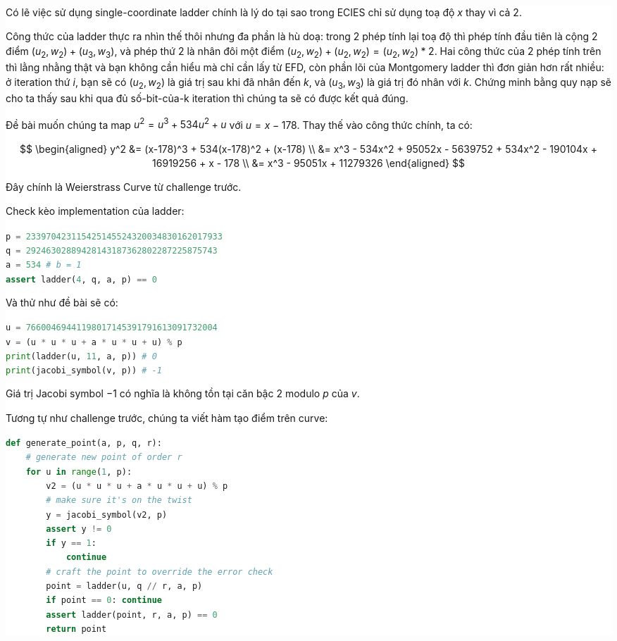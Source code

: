 Có lẽ việc sử dụng single-coordinate ladder chính là lý do tại sao trong ECIES chỉ sử dụng toạ độ $x$ thay vì cả 2.

Công thức của ladder thực ra nhìn thế thôi nhưng đa phần là hù doạ: trong 2 phép tính lại toạ độ thì phép tính đầu tiên là cộng 2 điểm $(u_2, w_2) + (u_3, w_3)$, và phép thứ 2 là nhân đôi một điểm $(u_2, w_2) + (u_2, w_2) = (u_2, w_2) * 2$. Hai công thức của 2 phép tính trên thì lằng nhằng thật và bạn không cần hiểu mà chỉ cần lấy từ EFD, còn phần lõi của Montgomery ladder thì đơn giản hơn rất nhiều: ở iteration thứ $i$, bạn sẽ có $(u_2, w_2)$ là giá trị sau khi đã nhân đến $k % (2^i)$, và $(u_3, w_3)$ là giá trị đó nhân với $k % (2^i) + 1$. Chứng minh bằng quy nạp sẽ cho ta thấy sau khi qua đủ số-bit-của-k iteration thì chúng ta sẽ có được kết quả đúng.

Đề bài muốn chúng ta map $u^2 = u^3 + 534u^2 + u$ với $u = x-178$. Thay thế vào công thức chính, ta có:

$$
\begin{aligned}
y^2 &= (x-178)^3 + 534(x-178)^2 + (x-178) \\
&= x^3 - 534x^2 + 95052x - 5639752 + 534x^2 - 190104x + 16919256 + x - 178 \\
&= x^3 - 95051x + 11279326
\end{aligned}
$$

Đây chính là Weierstrass Curve từ challenge trước.

Check kèo implementation của ladder:
```python
p = 233970423115425145524320034830162017933
q = 29246302889428143187362802287225875743
a = 534 # b = 1
assert ladder(4, q, a, p) == 0
```

Và thử như đề bài sẽ có:
```python
u = 76600469441198017145391791613091732004
v = (u * u * u + a * u * u + u) % p
print(ladder(u, 11, a, p)) # 0
print(jacobi_symbol(v, p)) # -1
```

Giá trị Jacobi symbol $-1$ có nghĩa là không tồn tại căn bậc 2 modulo $p$ của $v$.

Tương tự như challenge trước, chúng ta viết hàm tạo điểm trên curve:
```python
def generate_point(a, p, q, r):
    # generate new point of order r
    for u in range(1, p):
        v2 = (u * u * u + a * u * u + u) % p
        # make sure it's on the twist
        y = jacobi_symbol(v2, p)
        assert y != 0
        if y == 1:
            continue
        # craft the point to override the error check
        point = ladder(u, q // r, a, p)
        if point == 0: continue
        assert ladder(point, r, a, p) == 0
        return point
```
